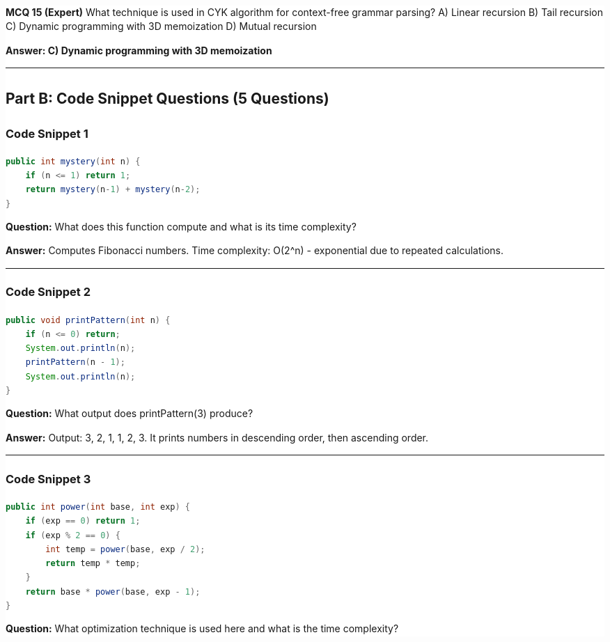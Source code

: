 
**MCQ 15 (Expert)**
What technique is used in CYK algorithm for context-free grammar parsing?
A) Linear recursion
B) Tail recursion
C) Dynamic programming with 3D memoization
D) Mutual recursion

**Answer: C) Dynamic programming with 3D memoization**

---

## Part B: Code Snippet Questions (5 Questions)

### Code Snippet 1
```java
public int mystery(int n) {
    if (n <= 1) return 1;
    return mystery(n-1) + mystery(n-2);
}
```
**Question:** What does this function compute and what is its time complexity?

**Answer:** Computes Fibonacci numbers. Time complexity: O(2^n) - exponential due to repeated calculations.

---

### Code Snippet 2
```java
public void printPattern(int n) {
    if (n <= 0) return;
    System.out.println(n);
    printPattern(n - 1);
    System.out.println(n);
}
```
**Question:** What output does printPattern(3) produce?

**Answer:** Output: 3, 2, 1, 1, 2, 3. It prints numbers in descending order, then ascending order.

---

### Code Snippet 3
```java
public int power(int base, int exp) {
    if (exp == 0) return 1;
    if (exp % 2 == 0) {
        int temp = power(base, exp / 2);
        return temp * temp;
    }
    return base * power(base, exp - 1);
}
```
**Question:** What optimization technique is used here and what is the time complexity?
